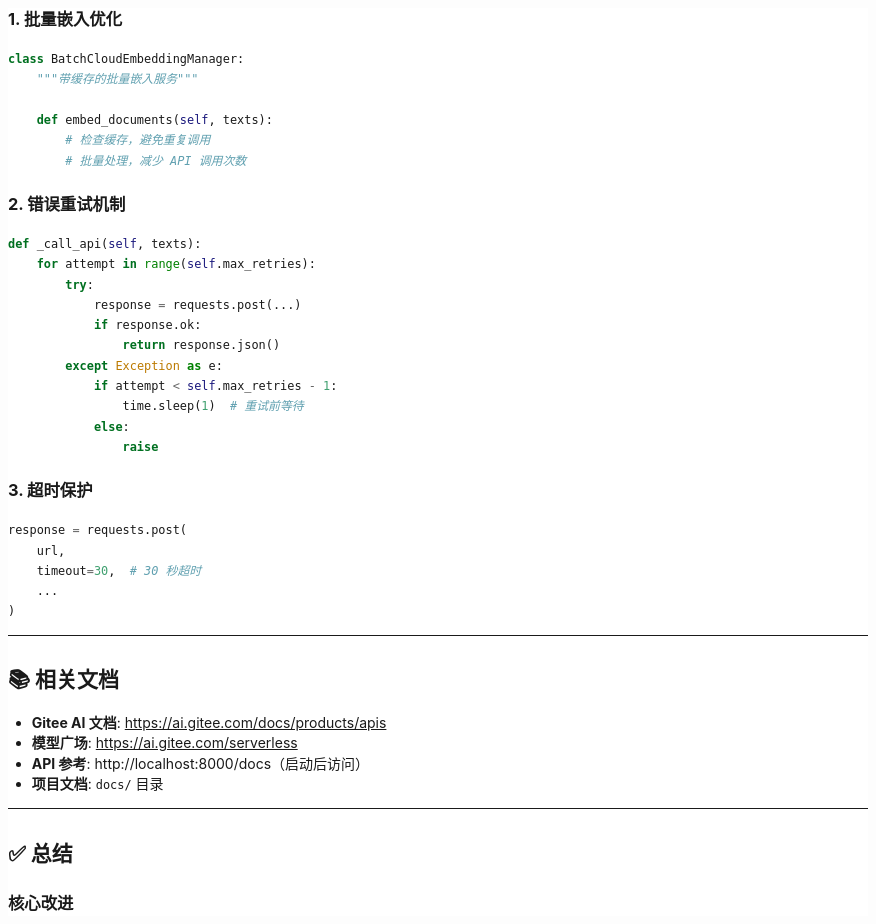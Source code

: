 ### 1. 批量嵌入优化

```python
class BatchCloudEmbeddingManager:
    """带缓存的批量嵌入服务"""
    
    def embed_documents(self, texts):
        # 检查缓存，避免重复调用
        # 批量处理，减少 API 调用次数
```

### 2. 错误重试机制

```python
def _call_api(self, texts):
    for attempt in range(self.max_retries):
        try:
            response = requests.post(...)
            if response.ok:
                return response.json()
        except Exception as e:
            if attempt < self.max_retries - 1:
                time.sleep(1)  # 重试前等待
            else:
                raise
```

### 3. 超时保护

```python
response = requests.post(
    url,
    timeout=30,  # 30 秒超时
    ...
)
```

---

## 📚 相关文档

- **Gitee AI 文档**: https://ai.gitee.com/docs/products/apis
- **模型广场**: https://ai.gitee.com/serverless
- **API 参考**: http://localhost:8000/docs（启动后访问）
- **项目文档**: `docs/` 目录

---

## ✅ 总结

### 核心改进
